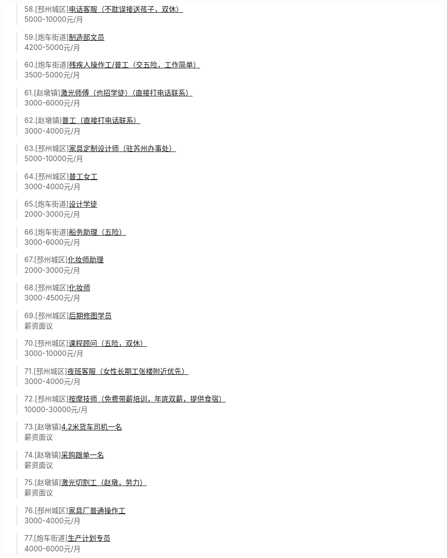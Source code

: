 >58.[邳州城区][电话客服（不耽误接送孩子，双休）](https://www.pizhouzhipin.com/job/34519)<br>
>5000-10000元/月

>59.[炮车街道][制造部文员](https://www.pizhouzhipin.com/job/41478)<br>
>4200-5000元/月

>60.[炮车街道][残疾人操作工/普工（交五险，工作简单）](https://www.pizhouzhipin.com/job/36555)<br>
>3500-5000元/月

>61.[赵墩镇][激光师傅（也招学徒）（直接打电话联系）](https://www.pizhouzhipin.com/job/25802)<br>
>3000-6000元/月

>62.[赵墩镇][普工（直接打电话联系）](https://www.pizhouzhipin.com/job/25806)<br>
>3000-4000元/月

>63.[邳州城区][家具定制设计师（驻苏州办事处）](https://www.pizhouzhipin.com/job/28553)<br>
>5000-10000元/月

>64.[邳州城区][普工女工](https://www.pizhouzhipin.com/job/29367)<br>
>3000-4000元/月

>65.[炮车街道][设计学徒](https://www.pizhouzhipin.com/job/39591)<br>
>2000-3000元/月

>66.[炮车街道][船务助理（五险）](https://www.pizhouzhipin.com/job/41370)<br>
>3000-6000元/月

>67.[邳州城区][化妆师助理](https://www.pizhouzhipin.com/job/41236)<br>
>2000-3000元/月

>68.[邳州城区][化妆师](https://www.pizhouzhipin.com/job/41235)<br>
>3000-4500元/月

>69.[邳州城区][后期修图学员](https://www.pizhouzhipin.com/job/41468)<br>
>薪资面议

>70.[邳州城区][课程顾问（五险，双休）](https://www.pizhouzhipin.com/job/20981)<br>
>3000-10000元/月

>71.[邳州城区][夜班客服（女性长期工张楼附近优先）](https://www.pizhouzhipin.com/job/36510)<br>
>3000-4000元/月

>72.[邳州城区][按摩技师（免费带薪培训，年底双薪，提供食宿）](https://www.pizhouzhipin.com/job/29890)<br>
>10000-30000元/月

>73.[赵墩镇][4.2米货车司机一名](https://www.pizhouzhipin.com/job/41485)<br>
>薪资面议

>74.[赵墩镇][采购跟单一名](https://www.pizhouzhipin.com/job/41486)<br>
>薪资面议

>75.[赵墩镇][激光切割工（赵墩，劳力）](https://www.pizhouzhipin.com/job/41263)<br>
>薪资面议

>76.[邳州城区][家具厂普通操作工](https://www.pizhouzhipin.com/job/41351)<br>
>3000-4000元/月

>77.[炮车街道][生产计划专员](https://www.pizhouzhipin.com/job/25029)<br>
>4000-6000元/月
